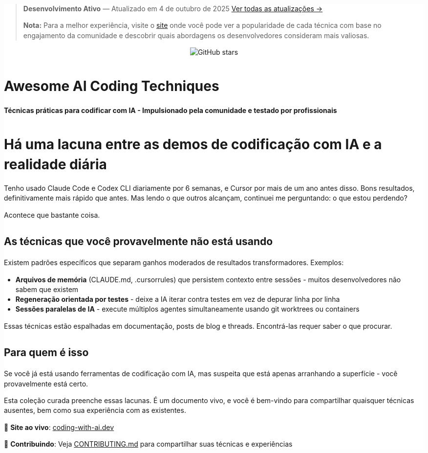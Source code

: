 > **Desenvolvimento Ativo** — Atualizado em 4 de outubro de 2025
> [Ver todas as atualizações →](CHANGELOG.md)
>
> **Nota:** Para a melhor experiência, visite o [site](https://coding-with-ai.dev) onde você pode ver a popularidade de cada técnica com base no engajamento da comunidade e descobrir quais abordagens os desenvolvedores consideram mais valiosas.

<div align="center">

![GitHub stars](https://img.shields.io/github/stars/inmve/awesome-ai-coding-techniques?style=social)

</div>

# Awesome AI Coding Techniques

**Técnicas práticas para codificar com IA - Impulsionado pela comunidade e testado por profissionais**

# Há uma lacuna entre as demos de codificação com IA e a realidade diária

Tenho usado Claude Code e Codex CLI diariamente por 6 semanas, e Cursor por mais de um ano antes disso. Bons resultados, definitivamente mais rápido que antes. Mas lendo o que outros alcançam, continuei me perguntando: o que estou perdendo?

Acontece que bastante coisa.

## As técnicas que você provavelmente não está usando

Existem padrões específicos que separam ganhos moderados de resultados transformadores. Exemplos:

- **Arquivos de memória** (CLAUDE.md, .cursorrules) que persistem contexto entre sessões - muitos desenvolvedores não sabem que existem
- **Regeneração orientada por testes** - deixe a IA iterar contra testes em vez de depurar linha por linha
- **Sessões paralelas de IA** - execute múltiplos agentes simultaneamente usando git worktrees ou containers

Essas técnicas estão espalhadas em documentação, posts de blog e threads. Encontrá-las requer saber o que procurar.

## Para quem é isso

Se você já está usando ferramentas de codificação com IA, mas suspeita que está apenas arranhando a superfície - você provavelmente está certo.

Esta coleção curada preenche essas lacunas. É um documento vivo, e você é bem-vindo para compartilhar quaisquer técnicas ausentes, bem como sua experiência com as existentes.

🚀 **Site ao vivo**: [coding-with-ai.dev](https://coding-with-ai.dev)

📝 **Contribuindo**: Veja [CONTRIBUTING.md](CONTRIBUTING.md) para compartilhar suas técnicas e experiências
